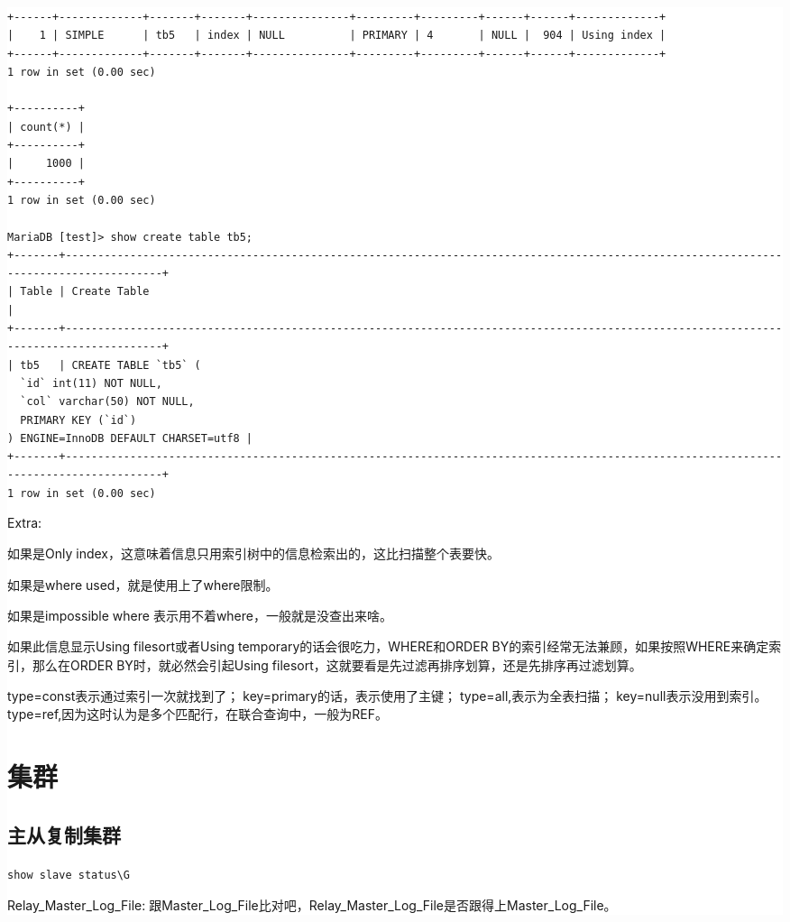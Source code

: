 ```
+------+-------------+-------+-------+---------------+---------+---------+------+------+-------------+
|    1 | SIMPLE      | tb5   | index | NULL          | PRIMARY | 4       | NULL |  904 | Using index |
+------+-------------+-------+-------+---------------+---------+---------+------+------+-------------+
1 row in set (0.00 sec)

+----------+
| count(*) |
+----------+
|     1000 |
+----------+
1 row in set (0.00 sec)

MariaDB [test]> show create table tb5;
+-------+---------------------------------------------------------------------------------------------------------------------------------------+
| Table | Create Table                                                                                                                          |
+-------+---------------------------------------------------------------------------------------------------------------------------------------+
| tb5   | CREATE TABLE `tb5` (
  `id` int(11) NOT NULL,
  `col` varchar(50) NOT NULL,
  PRIMARY KEY (`id`)
) ENGINE=InnoDB DEFAULT CHARSET=utf8 |
+-------+---------------------------------------------------------------------------------------------------------------------------------------+
1 row in set (0.00 sec)

```
Extra: 

如果是Only index，这意味着信息只用索引树中的信息检索出的，这比扫描整个表要快。

如果是where used，就是使用上了where限制。

如果是impossible where 表示用不着where，一般就是没查出来啥。

如果此信息显示Using filesort或者Using temporary的话会很吃力，WHERE和ORDER BY的索引经常无法兼顾，如果按照WHERE来确定索引，那么在ORDER BY时，就必然会引起Using filesort，这就要看是先过滤再排序划算，还是先排序再过滤划算。


type=const表示通过索引一次就找到了；
key=primary的话，表示使用了主键；
type=all,表示为全表扫描；
key=null表示没用到索引。type=ref,因为这时认为是多个匹配行，在联合查询中，一般为REF。

# 集群
## 主从复制集群
```
show slave status\G
```
Relay_Master_Log_File: 跟Master_Log_File比对吧，Relay_Master_Log_File是否跟得上Master_Log_File。

